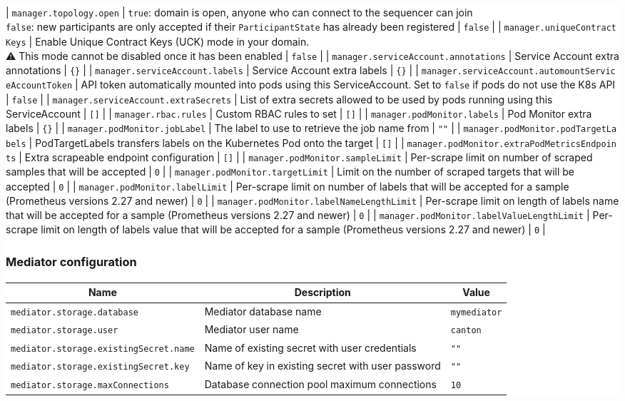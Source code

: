 | `manager.topology.open`                               | `true`: domain is open, anyone who can connect to the sequencer can join<br />`false`: new participants are only accepted if their `ParticipantState` has already been registered | `false`     |
| `manager.uniqueContractKeys`                          | Enable Unique Contract Keys (UCK) mode in your domain.<br />⚠️ This mode cannot be disabled once it has been enabled                                                              | `false`     |
| `manager.serviceAccount.annotations`                  | Service Account extra annotations                                                                                                                                                 | `{}`        |
| `manager.serviceAccount.labels`                       | Service Account extra labels                                                                                                                                                      | `{}`        |
| `manager.serviceAccount.automountServiceAccountToken` | API token automatically mounted into pods using this ServiceAccount. Set to `false` if pods do not use the K8s API                                                                | `false`     |
| `manager.serviceAccount.extraSecrets`                 | List of extra secrets allowed to be used by pods running using this ServiceAccount                                                                                                | `[]`        |
| `manager.rbac.rules`                                  | Custom RBAC rules to set                                                                                                                                                          | `[]`        |
| `manager.podMonitor.labels`                           | Pod Monitor extra labels                                                                                                                                                          | `{}`        |
| `manager.podMonitor.jobLabel`                         | The label to use to retrieve the job name from                                                                                                                                    | `""`        |
| `manager.podMonitor.podTargetLabels`                  | PodTargetLabels transfers labels on the Kubernetes Pod onto the target                                                                                                            | `[]`        |
| `manager.podMonitor.extraPodMetricsEndpoints`         | Extra scrapeable endpoint configuration                                                                                                                                           | `[]`        |
| `manager.podMonitor.sampleLimit`                      | Per-scrape limit on number of scraped samples that will be accepted                                                                                                               | `0`         |
| `manager.podMonitor.targetLimit`                      | Limit on the number of scraped targets that will be accepted                                                                                                                      | `0`         |
| `manager.podMonitor.labelLimit`                       | Per-scrape limit on number of labels that will be accepted for a sample (Prometheus versions 2.27 and newer)                                                                      | `0`         |
| `manager.podMonitor.labelNameLengthLimit`             | Per-scrape limit on length of labels name that will be accepted for a sample (Prometheus versions 2.27 and newer)                                                                 | `0`         |
| `manager.podMonitor.labelValueLengthLimit`            | Per-scrape limit on length of labels value that will be accepted for a sample (Prometheus versions 2.27 and newer)                                                                | `0`         |

### Mediator configuration

| Name                                                   | Description                                                                                                                                                                       | Value        |
| ------------------------------------------------------ | --------------------------------------------------------------------------------------------------------------------------------------------------------------------------------- | ------------ |
| `mediator.storage.database`                            | Mediator database name                                                                                                                                                            | `mymediator` |
| `mediator.storage.user`                                | Mediator user name                                                                                                                                                                | `canton`     |
| `mediator.storage.existingSecret.name`                 | Name of existing secret with user credentials                                                                                                                                     | `""`         |
| `mediator.storage.existingSecret.key`                  | Name of key in existing secret with user password                                                                                                                                 | `""`         |
| `mediator.storage.maxConnections`                      | Database connection pool maximum connections                                                                                                                                      | `10`         |